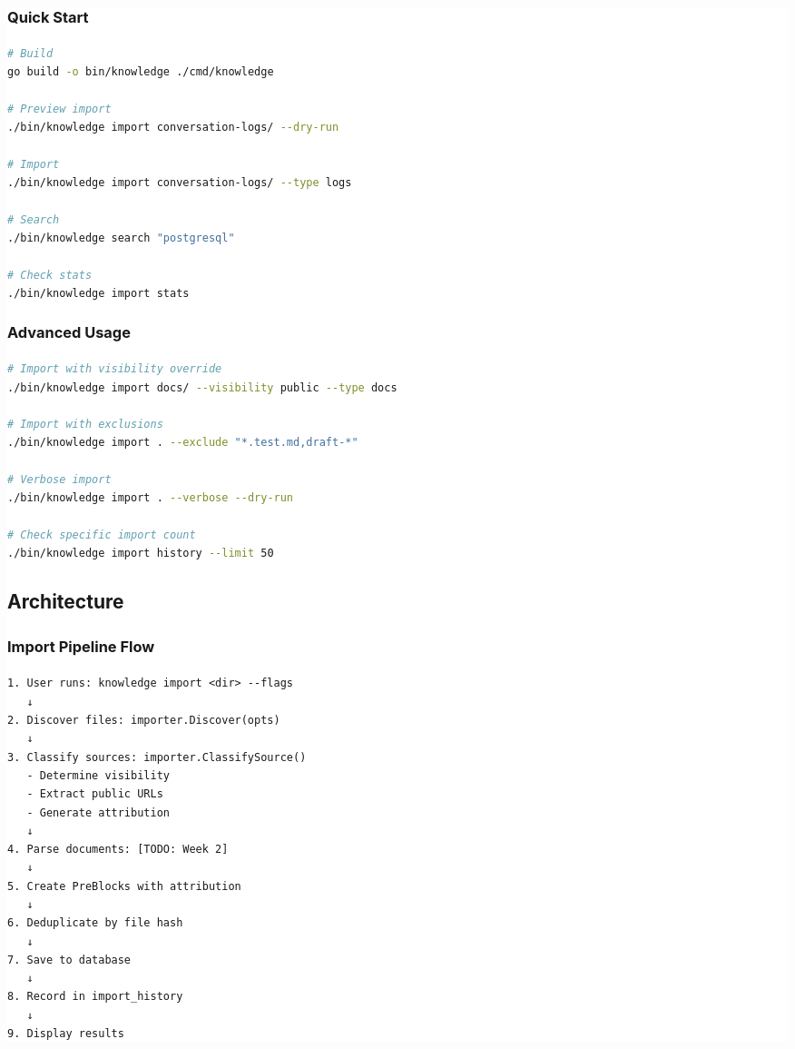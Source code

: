 ### Quick Start

```bash
# Build
go build -o bin/knowledge ./cmd/knowledge

# Preview import
./bin/knowledge import conversation-logs/ --dry-run

# Import
./bin/knowledge import conversation-logs/ --type logs

# Search
./bin/knowledge search "postgresql"

# Check stats
./bin/knowledge import stats
```

### Advanced Usage

```bash
# Import with visibility override
./bin/knowledge import docs/ --visibility public --type docs

# Import with exclusions
./bin/knowledge import . --exclude "*.test.md,draft-*"

# Verbose import
./bin/knowledge import . --verbose --dry-run

# Check specific import count
./bin/knowledge import history --limit 50
```

## Architecture

### Import Pipeline Flow

```
1. User runs: knowledge import <dir> --flags
   ↓
2. Discover files: importer.Discover(opts)
   ↓
3. Classify sources: importer.ClassifySource()
   - Determine visibility
   - Extract public URLs
   - Generate attribution
   ↓
4. Parse documents: [TODO: Week 2]
   ↓
5. Create PreBlocks with attribution
   ↓
6. Deduplicate by file hash
   ↓
7. Save to database
   ↓
8. Record in import_history
   ↓
9. Display results
```
